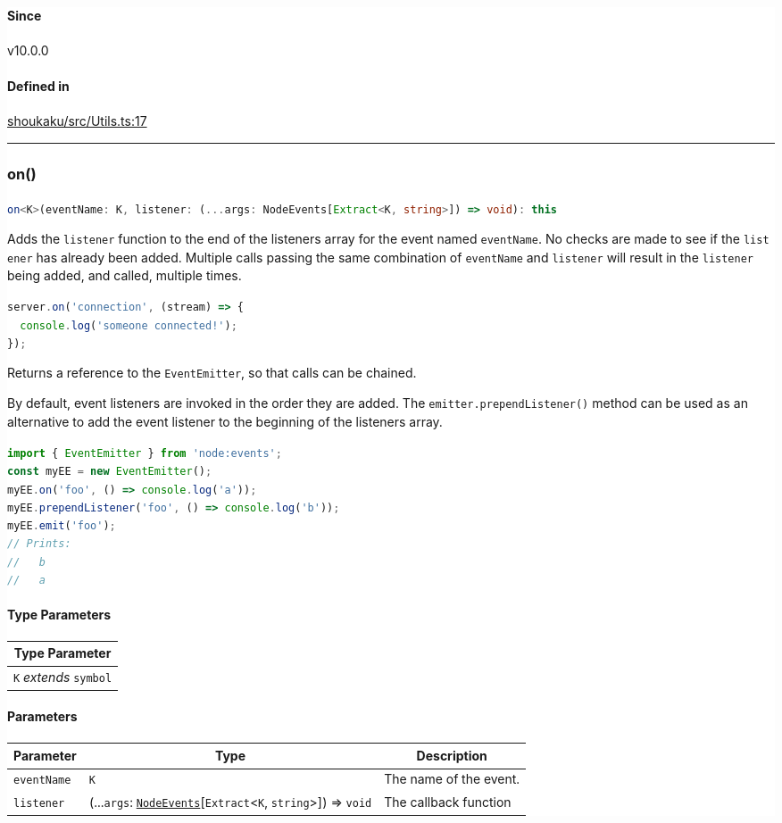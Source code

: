 #### Since

v10.0.0

#### Defined in

[shoukaku/src/Utils.ts:17](https://github.com/shipgirlproject/shoukaku/blob/30762f5af6c7b4176e69ee96fa39bc204a7cff21/src/Utils.ts#L17)

***

<a id="on" name="on" />

### on()

```ts
on<K>(eventName: K, listener: (...args: NodeEvents[Extract<K, string>]) => void): this
```

Adds the `listener` function to the end of the listeners array for the event
named `eventName`. No checks are made to see if the `listener` has already
been added. Multiple calls passing the same combination of `eventName` and
`listener` will result in the `listener` being added, and called, multiple times.

```js
server.on('connection', (stream) => {
  console.log('someone connected!');
});
```

Returns a reference to the `EventEmitter`, so that calls can be chained.

By default, event listeners are invoked in the order they are added. The `emitter.prependListener()` method can be used as an alternative to add the
event listener to the beginning of the listeners array.

```js
import { EventEmitter } from 'node:events';
const myEE = new EventEmitter();
myEE.on('foo', () => console.log('a'));
myEE.prependListener('foo', () => console.log('b'));
myEE.emit('foo');
// Prints:
//   b
//   a
```

#### Type Parameters

| Type Parameter |
| ------ |
| `K` *extends* `symbol` | keyof ShoukakuEvents |

#### Parameters

| Parameter | Type | Description |
| ------ | ------ | ------ |
| `eventName` | `K` | The name of the event. |
| `listener` | (...`args`: [`NodeEvents`](/4.1.0/api/type-aliases/nodeevents/)\[`Extract`\<`K`, `string`>]) => `void` | The callback function |
